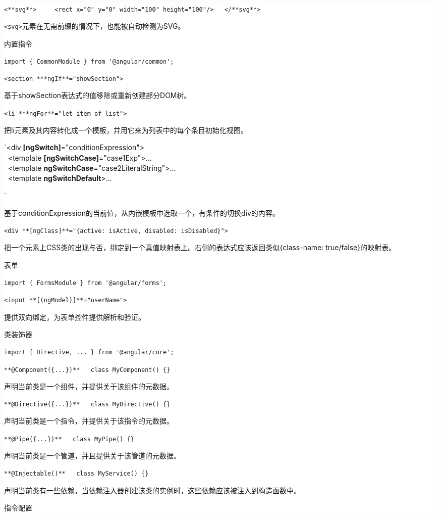 `<**svg**>  
  <rect x="0" y="0" width="100" height="100"/>  
</**svg**>`

`<svg>`元素在无需前缀的情况下，也能被自动检测为SVG。

内置指令

`import { CommonModule } from '@angular/common';`

`<section ***ngIf**="showSection">`

基于showSection表达式的值移除或重新创建部分DOM树。

`<li ***ngFor**="let item of list">`

把li元素及其内容转化成一个模板，并用它来为列表中的每个条目初始化视图。

`<div **[ngSwitch]**="conditionExpression">  
  <template **[**ngSwitchCase**]**="case1Exp">...</template>  
  <template **ngSwitchCase**="case2LiteralString">...</template>  
  <template **ngSwitchDefault**>...</template>  
</div>`

基于conditionExpression的当前值，从内嵌模板中选取一个，有条件的切换div的内容。

`<div **[ngClass]**="{active: isActive, disabled: isDisabled}">`

把一个元素上CSS类的出现与否，绑定到一个真值映射表上。右侧的表达式应该返回类似{class-name: true/false}的映射表。

表单

`import { FormsModule } from '@angular/forms';`

`<input **[(ngModel)]**="userName">`

提供双向绑定，为表单控件提供解析和验证。

类装饰器

`import { Directive, ... } from '@angular/core';`

`**@Component({...})**  
class MyComponent() {}`

声明当前类是一个组件，并提供关于该组件的元数据。

`**@Directive({...})**  
class MyDirective() {}`

声明当前类是一个指令，并提供关于该指令的元数据。

`**@Pipe({...})**  
class MyPipe() {}`

声明当前类是一个管道，并且提供关于该管道的元数据。

`**@Injectable()**  
class MyService() {}`

声明当前类有一些依赖，当依赖注入器创建该类的实例时，这些依赖应该被注入到构造函数中。

指令配置
